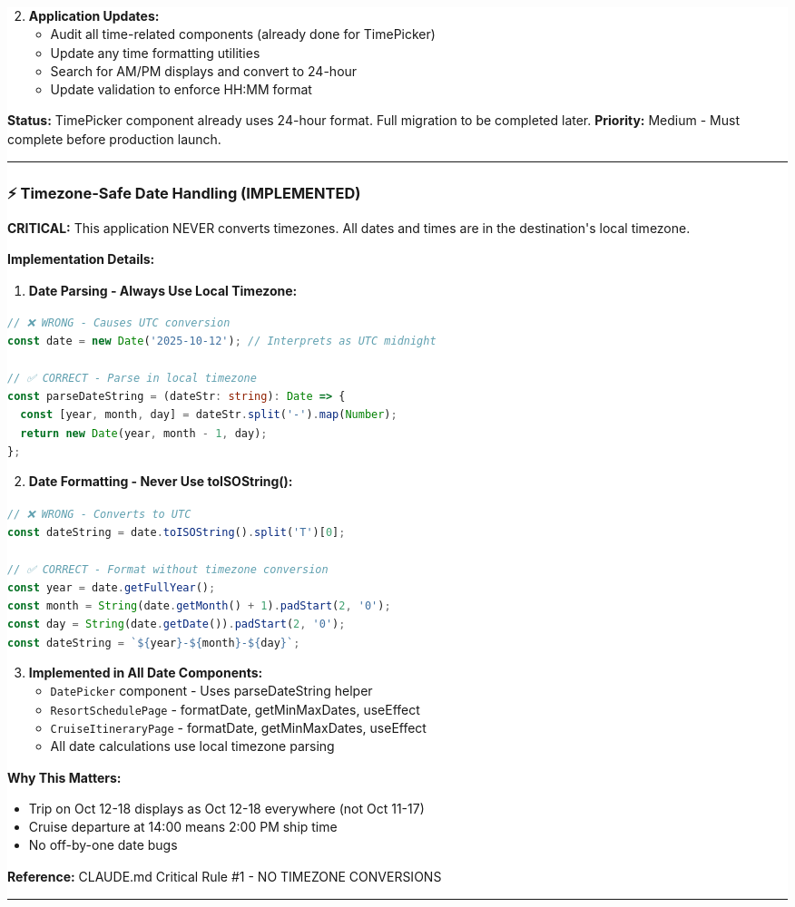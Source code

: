 2. **Application Updates:**
   - Audit all time-related components (already done for TimePicker)
   - Update any time formatting utilities
   - Search for AM/PM displays and convert to 24-hour
   - Update validation to enforce HH:MM format

**Status:** TimePicker component already uses 24-hour format. Full migration to be completed later.
**Priority:** Medium - Must complete before production launch.

---

### ⚡ Timezone-Safe Date Handling (IMPLEMENTED)

**CRITICAL:** This application NEVER converts timezones. All dates and times are in the destination's local timezone.

**Implementation Details:**

1. **Date Parsing - Always Use Local Timezone:**

```typescript
// ❌ WRONG - Causes UTC conversion
const date = new Date('2025-10-12'); // Interprets as UTC midnight

// ✅ CORRECT - Parse in local timezone
const parseDateString = (dateStr: string): Date => {
  const [year, month, day] = dateStr.split('-').map(Number);
  return new Date(year, month - 1, day);
};
```

2. **Date Formatting - Never Use toISOString():**

```typescript
// ❌ WRONG - Converts to UTC
const dateString = date.toISOString().split('T')[0];

// ✅ CORRECT - Format without timezone conversion
const year = date.getFullYear();
const month = String(date.getMonth() + 1).padStart(2, '0');
const day = String(date.getDate()).padStart(2, '0');
const dateString = `${year}-${month}-${day}`;
```

3. **Implemented in All Date Components:**
   - `DatePicker` component - Uses parseDateString helper
   - `ResortSchedulePage` - formatDate, getMinMaxDates, useEffect
   - `CruiseItineraryPage` - formatDate, getMinMaxDates, useEffect
   - All date calculations use local timezone parsing

**Why This Matters:**

- Trip on Oct 12-18 displays as Oct 12-18 everywhere (not Oct 11-17)
- Cruise departure at 14:00 means 2:00 PM ship time
- No off-by-one date bugs

**Reference:** CLAUDE.md Critical Rule #1 - NO TIMEZONE CONVERSIONS

---
